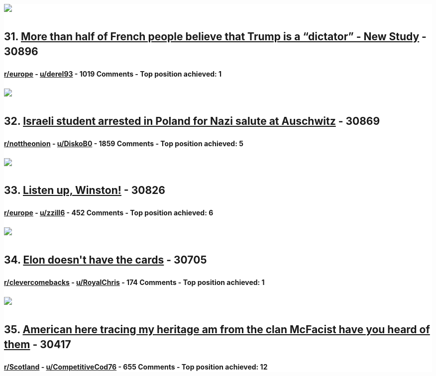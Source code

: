 <a href="https://i.redd.it/wgdlinitmwne1.jpeg"><img src="https://b.thumbs.redditmedia.com/MDvpEbCdzaiE3YSNssyOU3RCIvO6O-OmDz4m5dHV5wY.jpg"></img></a>

## 31. [More than half of French people believe that Trump is a “dictator” - New Study](http://reddit.com/r/europe/comments/1j7uuml/more_than_half_of_french_people_believe_that/) - 30896
#### [r/europe](http://reddit.com/r/europe) - [u/derel93](http://reddit.com/u/derel93) - 1019 Comments - Top position achieved: 1

<a href="https://www.ouest-france.fr/monde/etats-unis/donald-trump/plus-de-la-moitie-des-francais-estime-que-donald-trump-est-un-dictateur-revele-un-sondage-175ff536-fc6f-11ef-84e6-97a4d0833d6d"><img src="https://b.thumbs.redditmedia.com/2qDLUr89fj-L3FcYc8xOqjKkPnN7IxC1-QTzdp5s5Nc.jpg"></img></a>

## 32. [Israeli student arrested in Poland for Nazi salute at Auschwitz](http://reddit.com/r/nottheonion/comments/1j7we96/israeli_student_arrested_in_poland_for_nazi/) - 30869
#### [r/nottheonion](http://reddit.com/r/nottheonion) - [u/DiskoB0](http://reddit.com/u/DiskoB0) - 1859 Comments - Top position achieved: 5

<a href="https://www.ynetnews.com/article/s1ze4usi1x"><img src="https://b.thumbs.redditmedia.com/irQkMRPritYLKgY25W6TbWHm0Q5AJEJd_pyYQSpkaUk.jpg"></img></a>

## 33. [Listen up, Winston!](http://reddit.com/r/europe/comments/1j8b7e8/listen_up_winston/) - 30826
#### [r/europe](http://reddit.com/r/europe) - [u/zzill6](http://reddit.com/u/zzill6) - 452 Comments - Top position achieved: 6

<a href="https://i.redd.it/ro8145cgtxne1.jpeg"><img src="https://b.thumbs.redditmedia.com/sk3zHNe7iaPrF2kC15ldaDBSo0Omqr8zHclvhoAec1A.jpg"></img></a>

## 34. [Elon doesn't have the cards](http://reddit.com/r/clevercomebacks/comments/1j8f8sn/elon_doesnt_have_the_cards/) - 30705
#### [r/clevercomebacks](http://reddit.com/r/clevercomebacks) - [u/RoyalChris](http://reddit.com/u/RoyalChris) - 174 Comments - Top position achieved: 1

<a href="https://i.redd.it/jopaa459qyne1.png"><img src="https://b.thumbs.redditmedia.com/2yb3S7VIDkQk7CUMIMSmUh08kczoSHZo5Ktlh6d2OUc.jpg"></img></a>

## 35. [American here tracing my heritage am from the clan McFacist have you heard of them](http://reddit.com/r/Scotland/comments/1j87yb4/american_here_tracing_my_heritage_am_from_the/) - 30417
#### [r/Scotland](http://reddit.com/r/Scotland) - [u/CompetitiveCod76](http://reddit.com/u/CompetitiveCod76) - 655 Comments - Top position achieved: 12
